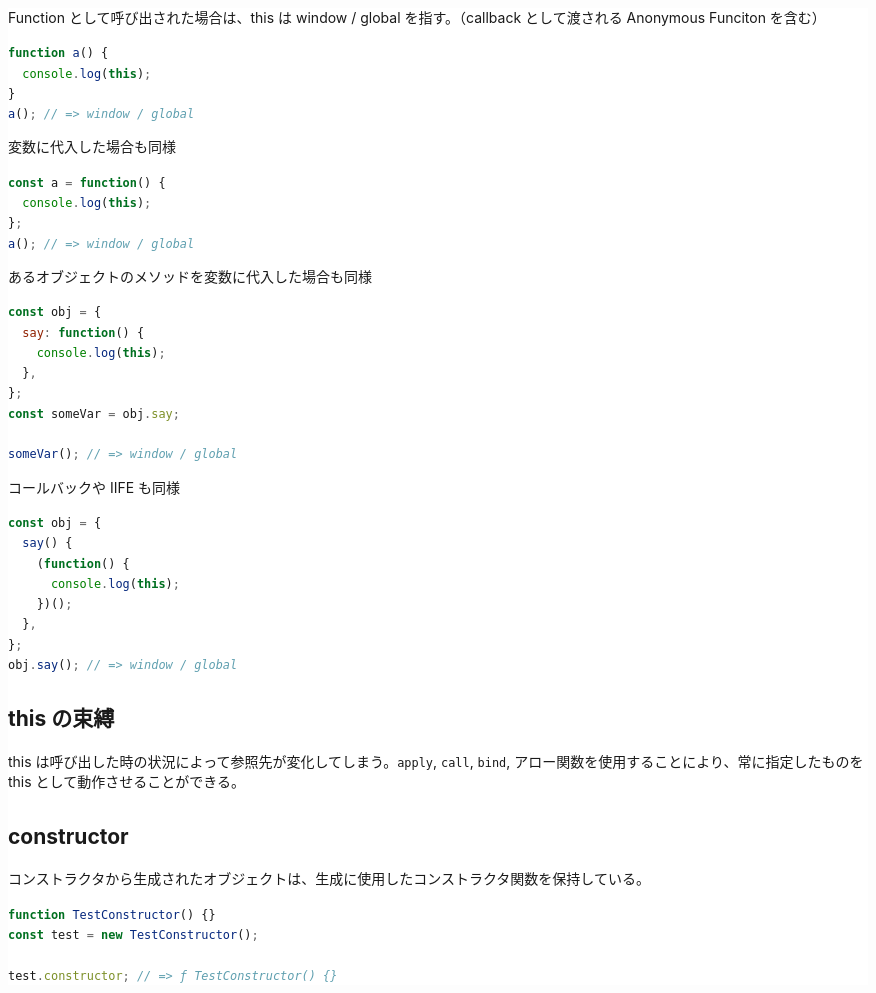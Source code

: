 Function として呼び出された場合は、this は window / global を指す。（callback として渡される Anonymous Funciton を含む）

```js
function a() {
  console.log(this);
}
a(); // => window / global
```

変数に代入した場合も同様

```js
const a = function() {
  console.log(this);
};
a(); // => window / global
```

あるオブジェクトのメソッドを変数に代入した場合も同様

```js
const obj = {
  say: function() {
    console.log(this);
  },
};
const someVar = obj.say;

someVar(); // => window / global
```

コールバックや IIFE も同様

```js
const obj = {
  say() {
    (function() {
      console.log(this);
    })();
  },
};
obj.say(); // => window / global
```

## this の束縛

this は呼び出した時の状況によって参照先が変化してしまう。`apply`, `call`, `bind`, アロー関数を使用することにより、常に指定したものを this として動作させることができる。

## constructor

コンストラクタから生成されたオブジェクトは、生成に使用したコンストラクタ関数を保持している。

```js
function TestConstructor() {}
const test = new TestConstructor();

test.constructor; // => ƒ TestConstructor() {}
```
